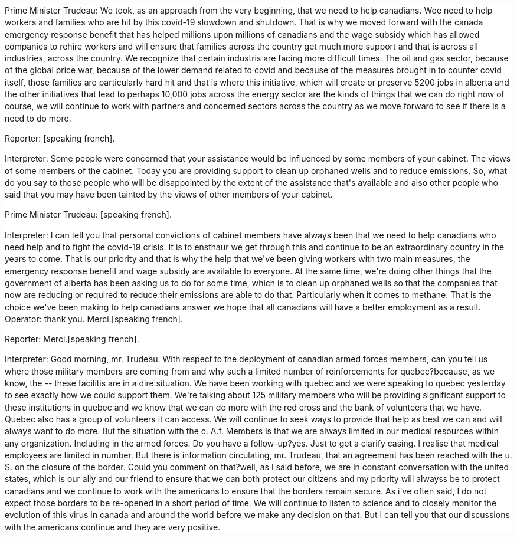 Prime Minister Trudeau:
We took, as an approach from the very beginning, that we need to help canadians. Woe need to help workers and families who are hit by this covid-19 slowdown and shutdown. That is why we moved forward with the canada emergency response benefit that has helped millions upon millions of canadians and the wage subsidy which has allowed companies to rehire workers and will ensure that families across the country get much more support and that is across all industries, across the country. We recognize that certain industris are facing more difficult times. The oil and gas sector, because of the global price war, because of the lower demand related to covid and because of the measures brought in to counter covid itself, those families are particularly hard hit and that is where this initiative, which will create or preserve 5200 jobs in alberta and the other initiatives that lead to perhaps 10,000 jobs across the energy sector are the kinds of things that we can do right now of course, we will continue to work with partners and concerned sectors across the country as we move forward to see if there is a need to do more.

Reporter:
[speaking french].

Interpreter:
Some people were concerned that your assistance would be influenced by some members of your cabinet. The views of some members of the cabinet. Today you are providing support to clean up orphaned wells and to reduce emissions. So, what do you say to those people who will be disappointed by the extent of the assistance that's available and also other people who said that you may have been tainted by the views of other members of your cabinet.

Prime Minister Trudeau:
[speaking french].

Interpreter:
I can tell you that personal convictions of cabinet members have always been that we need to help canadians who need help and to fight the covid-19 crisis. It is to ensthaur we get through this and continue to be an extraordinary country in the years to come. That is our priority and that is why the help that we've been giving workers with two main measures, the emergency response benefit and wage subsidy are available to everyone. At the same time, we're doing other things that the government of alberta has been asking us to do for some time, which is to clean up orphaned wells so that the companies that now are reducing or required to reduce their emissions are able to do that. Particularly when it comes to methane. That is the choice we've been making to help canadians answer we hope that all canadians will have a better employment as a result. Operator: thank you. Merci.[speaking french].

Reporter:
Merci.[speaking french].

Interpreter:
Good morning, mr. Trudeau. With respect to the deployment of canadian armed forces members, can you tell us where those military members are coming from and why such a limited number of reinforcements for quebec?because, as we know, the -- these facilitis are in a dire situation. We have been working with quebec and we were speaking to quebec yesterday to see exactly how we could support them. We're talking about 125 military members who will be providing significant support to these institutions in quebec and we know that we can do more with the red cross and the bank of volunteers that we have. Quebec also has a group of volunteers it can access. We will continue to seek ways to provide that help as best we can and will always want to do more. But the situation with the c. A.f. Members is that we are always limited in our medical resources within any organization. Including in the armed forces. Do you have a follow-up?yes. Just to get a clarify casing. I realise that medical employees are limited in number. But there is information circulating, mr. Trudeau, that an agreement has been reached with the u. S. on the closure of the border. Could you comment on that?well, as I said before, we are in constant conversation with the united states, which is our ally and our friend to ensure that we can both protect our citizens and my priority will alwayss be to protect canadians and we continue to work with the americans to ensure that the borders remain secure. As i've often said, I do not expect those borders to be re-opened in a short period of time. We will continue to listen to science and to closely monitor the evolution of this virus in canada and around the world before we make any decision on that. But I can tell you that our discussions with the americans continue and they are very positive.
